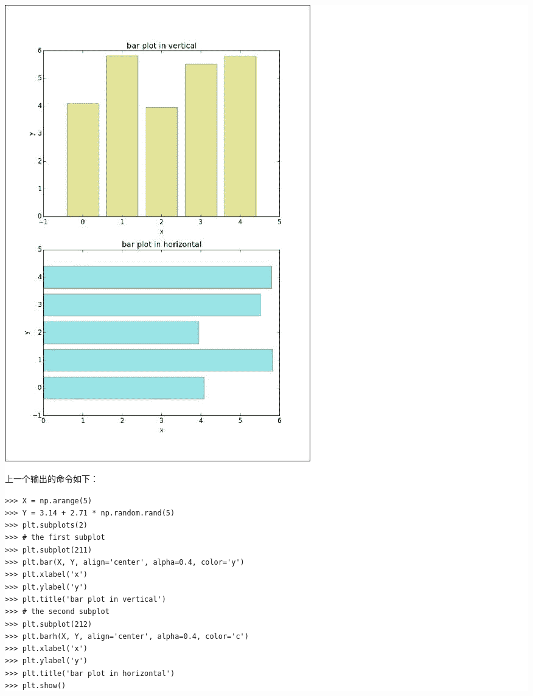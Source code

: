 ![Bar plots](img/4689_04_10.jpg)

上一个输出的命令如下：

```pypy
>>> X = np.arange(5)
>>> Y = 3.14 + 2.71 * np.random.rand(5)
>>> plt.subplots(2)
>>> # the first subplot
>>> plt.subplot(211)
>>> plt.bar(X, Y, align='center', alpha=0.4, color='y')
>>> plt.xlabel('x')
>>> plt.ylabel('y')
>>> plt.title('bar plot in vertical')
>>> # the second subplot
>>> plt.subplot(212)
>>> plt.barh(X, Y, align='center', alpha=0.4, color='c')
>>> plt.xlabel('x')
>>> plt.ylabel('y')
>>> plt.title('bar plot in horizontal')
>>> plt.show()

```
